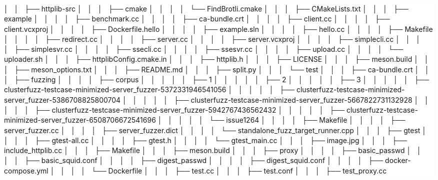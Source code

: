 │   │   ├── httplib-src
│   │   │   ├── cmake
│   │   │   │   └── FindBrotli.cmake
│   │   │   ├── CMakeLists.txt
│   │   │   ├── example
│   │   │   │   ├── benchmark.cc
│   │   │   │   ├── ca-bundle.crt
│   │   │   │   ├── client.cc
│   │   │   │   ├── client.vcxproj
│   │   │   │   ├── Dockerfile.hello
│   │   │   │   ├── example.sln
│   │   │   │   ├── hello.cc
│   │   │   │   ├── Makefile
│   │   │   │   ├── redirect.cc
│   │   │   │   ├── server.cc
│   │   │   │   ├── server.vcxproj
│   │   │   │   ├── simplecli.cc
│   │   │   │   ├── simplesvr.cc
│   │   │   │   ├── ssecli.cc
│   │   │   │   ├── ssesvr.cc
│   │   │   │   ├── upload.cc
│   │   │   │   └── uploader.sh
│   │   │   ├── httplibConfig.cmake.in
│   │   │   ├── httplib.h
│   │   │   ├── LICENSE
│   │   │   ├── meson.build
│   │   │   ├── meson_options.txt
│   │   │   ├── README.md
│   │   │   ├── split.py
│   │   │   └── test
│   │   │       ├── ca-bundle.crt
│   │   │       ├── fuzzing
│   │   │       │   ├── corpus
│   │   │       │   │   ├── 1
│   │   │       │   │   ├── 2
│   │   │       │   │   ├── 3
│   │   │       │   │   ├── clusterfuzz-testcase-minimized-server_fuzzer-5372331946541056
│   │   │       │   │   ├── clusterfuzz-testcase-minimized-server_fuzzer-5386708825800704
│   │   │       │   │   ├── clusterfuzz-testcase-minimized-server_fuzzer-5667822731132928
│   │   │       │   │   ├── clusterfuzz-testcase-minimized-server_fuzzer-5942767436562432
│   │   │       │   │   ├── clusterfuzz-testcase-minimized-server_fuzzer-6508706672541696
│   │   │       │   │   └── issue1264
│   │   │       │   ├── Makefile
│   │   │       │   ├── server_fuzzer.cc
│   │   │       │   ├── server_fuzzer.dict
│   │   │       │   └── standalone_fuzz_target_runner.cpp
│   │   │       ├── gtest
│   │   │       │   ├── gtest-all.cc
│   │   │       │   ├── gtest.h
│   │   │       │   └── gtest_main.cc
│   │   │       ├── image.jpg
│   │   │       ├── include_httplib.cc
│   │   │       ├── Makefile
│   │   │       ├── meson.build
│   │   │       ├── proxy
│   │   │       │   ├── basic_passwd
│   │   │       │   ├── basic_squid.conf
│   │   │       │   ├── digest_passwd
│   │   │       │   ├── digest_squid.conf
│   │   │       │   ├── docker-compose.yml
│   │   │       │   └── Dockerfile
│   │   │       ├── test.cc
│   │   │       ├── test.conf
│   │   │       ├── test_proxy.cc